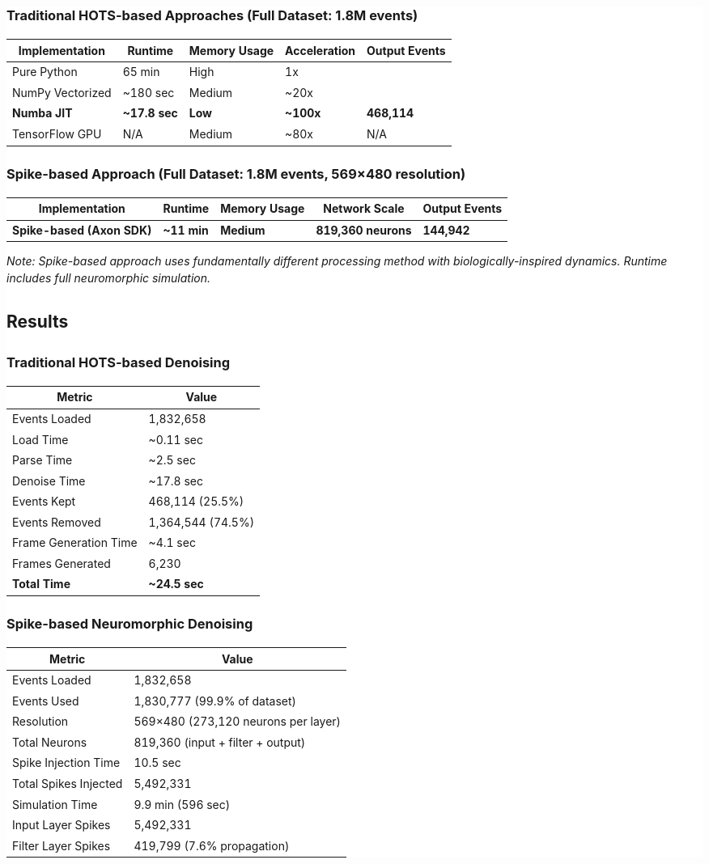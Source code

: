 ### Traditional HOTS-based Approaches (Full Dataset: 1.8M events)
| Implementation | Runtime | Memory Usage | Acceleration | Output Events |
|---------------|---------|--------------|-------------|---------------|
| Pure Python | 65 min | High | 1x |  |
| NumPy Vectorized | ~180 sec | Medium | ~20x |  |
| **Numba JIT** | **~17.8 sec** | **Low** | **~100x** | **468,114** |
| TensorFlow GPU | N/A | Medium | ~80x | N/A |

### Spike-based Approach (Full Dataset: 1.8M events, 569×480 resolution)
| Implementation | Runtime | Memory Usage | Network Scale | Output Events |
|---------------|---------|--------------|---------------|---------------|
| **Spike-based (Axon SDK)** | **~11 min** | **Medium** | **819,360 neurons** | **144,942** |

*Note: Spike-based approach uses fundamentally different processing method with biologically-inspired dynamics. Runtime includes full neuromorphic simulation.*

## Results

### Traditional HOTS-based Denoising
| Metric | Value |
|--------|-------|
| Events Loaded | 1,832,658 |
| Load Time | ~0.11 sec |
| Parse Time | ~2.5 sec |
| Denoise Time | ~17.8 sec |
| Events Kept | 468,114 (25.5%) |
| Events Removed | 1,364,544 (74.5%) |
| Frame Generation Time | ~4.1 sec |
| Frames Generated | 6,230 |
| **Total Time** | **~24.5 sec** |

### Spike-based Neuromorphic Denoising
| Metric | Value |
|--------|-------|
| Events Loaded | 1,832,658 |
| Events Used | 1,830,777 (99.9% of dataset) |
| Resolution | 569×480 (273,120 neurons per layer) |
| Total Neurons | 819,360 (input + filter + output) |
| Spike Injection Time | 10.5 sec |
| Total Spikes Injected | 5,492,331 |
| Simulation Time | 9.9 min (596 sec) |
| Input Layer Spikes | 5,492,331 |
| Filter Layer Spikes | 419,799 (7.6% propagation) |